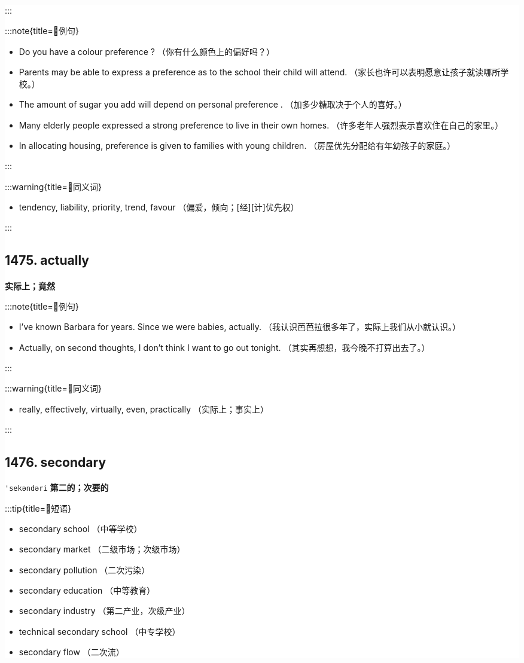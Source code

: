 :::

:::note{title=🎤例句}

- Do you have a colour preference ? （你有什么颜色上的偏好吗？）

- Parents may be able to express a preference as to the school their child will attend. （家长也许可以表明愿意让孩子就读哪所学校。）

- The amount of sugar you add will depend on personal preference . （加多少糖取决于个人的喜好。）

- Many elderly people expressed a strong preference to live in their own homes. （许多老年人强烈表示喜欢住在自己的家里。）

- In allocating housing, preference is given to families with young children. （房屋优先分配给有年幼孩子的家庭。）

:::

:::warning{title=🤔同义词}

- tendency, liability, priority, trend, favour （偏爱，倾向；[经][计]优先权）

:::


## 1475. actually

**实际上；竟然**

:::note{title=🎤例句}

- I’ve known Barbara for years. Since we were babies, actually. （我认识芭芭拉很多年了，实际上我们从小就认识。）

- Actually, on second thoughts, I don’t think I want to go out tonight. （其实再想想，我今晚不打算出去了。）

:::

:::warning{title=🤔同义词}

- really, effectively, virtually, even, practically （实际上；事实上）

:::


## 1476. secondary

`'sekəndəri`  **第二的；次要的**

:::tip{title=🤩短语}

- secondary school （中等学校）

- secondary market （二级市场；次级市场）

- secondary pollution （二次污染）

- secondary education （中等教育）

- secondary industry （第二产业，次级产业）

- technical secondary school （中专学校）

- secondary flow （二次流）
